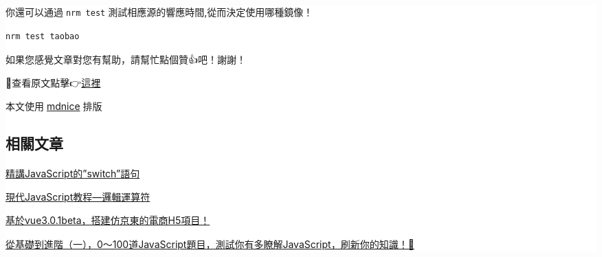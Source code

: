 你還可以通過 `nrm test` 測試相應源的響應時間,從而決定使用哪種鏡像！

```
nrm test taobao
```

如果您感覺文章對您有幫助，請幫忙點個贊👍吧！謝謝！

🔗查看原文點擊👉[這裡](https://www.tutorialdocs.com/article/npm-scripts-tutorial.html)

本文使用 [mdnice](https://mdnice.com/?from=juejin) 排版

## 相關文章

[精講JavaScript的”switch”語句](https://codertw.com/程式語言/741970/)

[現代JavaScript教程—邏輯運算符](https://codertw.com/程式語言/741971/)

[基於vue3.0.1beta，搭建仿京東的電商H5項目！](https://codertw.com/程式語言/741972/)

[從基礎到進階（一），0～100道JavaScript題目，測試你有多瞭解JavaScript，刷新你的知識！🚀](https://codertw.com/程式語言/741973/)

